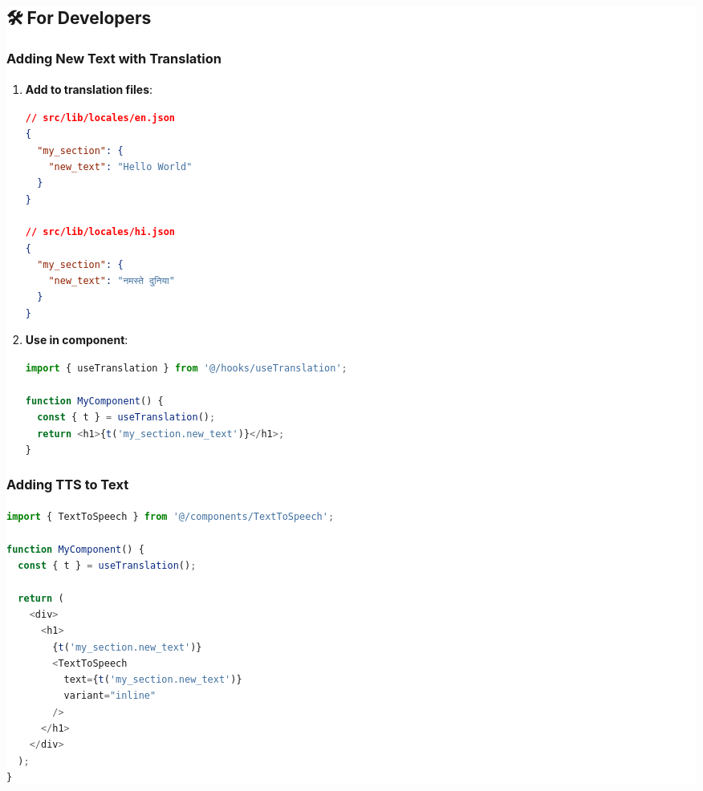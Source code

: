 ## 🛠️ For Developers

### Adding New Text with Translation

1. **Add to translation files**:
   ```json
   // src/lib/locales/en.json
   {
     "my_section": {
       "new_text": "Hello World"
     }
   }
   
   // src/lib/locales/hi.json
   {
     "my_section": {
       "new_text": "नमस्ते दुनिया"
     }
   }
   ```

2. **Use in component**:
   ```typescript
   import { useTranslation } from '@/hooks/useTranslation';
   
   function MyComponent() {
     const { t } = useTranslation();
     return <h1>{t('my_section.new_text')}</h1>;
   }
   ```

### Adding TTS to Text

```typescript
import { TextToSpeech } from '@/components/TextToSpeech';

function MyComponent() {
  const { t } = useTranslation();
  
  return (
    <div>
      <h1>
        {t('my_section.new_text')}
        <TextToSpeech 
          text={t('my_section.new_text')}
          variant="inline"
        />
      </h1>
    </div>
  );
}
```
